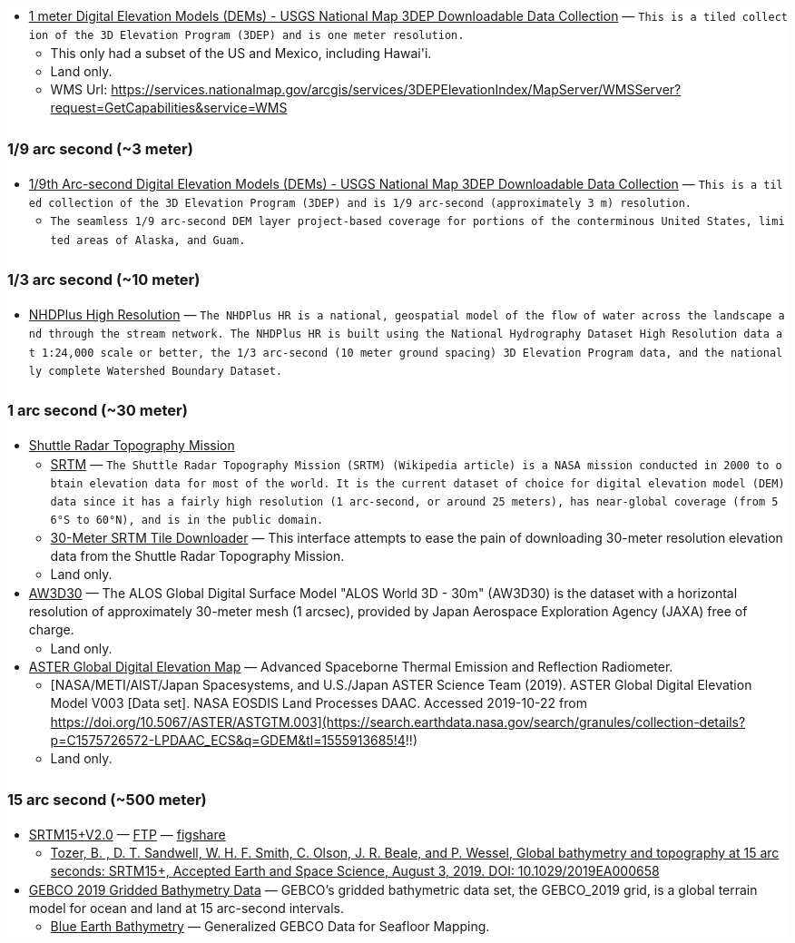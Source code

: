 * [1 meter Digital Elevation Models (DEMs) - USGS National Map 3DEP Downloadable Data Collection](https://catalog.data.gov/dataset/usgs-national-elevation-dataset-ned-1-meter-downloadable-data-collection-from-the-national-map-) &mdash; `This is a tiled collection of the 3D Elevation Program (3DEP) and is one meter resolution.`
  * This only had a subset of the US and Mexico, including Hawai'i.
  * Land only.
  * WMS Url: https://services.nationalmap.gov/arcgis/services/3DEPElevationIndex/MapServer/WMSServer?request=GetCapabilities&service=WMS

### 1/9 arc second (~3 meter)

* [1/9th Arc-second Digital Elevation Models (DEMs) - USGS National Map 3DEP Downloadable Data Collection](https://catalog.data.gov/dataset/national-elevation-dataset-ned-1-9-arc-second-downloadable-data-collection-national-geospatial) &mdash; `This is a tiled collection of the 3D Elevation Program (3DEP) and is 1/9 arc-second (approximately 3 m) resolution.`
  * `The seamless 1/9 arc-second DEM layer project-based coverage for portions of the conterminous United States, limited areas of Alaska, and Guam.`

### 1/3 arc second (~10 meter)

* [NHDPlus High Resolution](https://www.usgs.gov/core-science-systems/ngp/national-hydrography/nhdplus-high-resolution) &mdash; `The NHDPlus HR is a national, geospatial model of the flow of water across the landscape and through the stream network. The NHDPlus HR is built using the National Hydrography Dataset High Resolution data at 1:24,000 scale or better, the 1/3 arc-second (10 meter ground spacing) 3D Elevation Program data, and the nationally complete Watershed Boundary Dataset.`

### 1 arc second (~30 meter)

* [Shuttle Radar Topography Mission](https://www2.jpl.nasa.gov/srtm/)
  * [SRTM](https://wiki.openstreetmap.org/wiki/SRTM) &mdash; `The Shuttle Radar Topography Mission (SRTM) (Wikipedia article) is a NASA mission conducted in 2000 to obtain elevation data for most of the world. It is the current dataset of choice for digital elevation model (DEM) data since it has a fairly high resolution (1 arc-second, or around 25 meters), has near-global coverage (from 56°S to 60°N), and is in the public domain.`
  * [30-Meter SRTM Tile Downloader](https://dwtkns.com/srtm30m/) &mdash; This interface attempts to ease the pain of downloading 30-meter resolution elevation data from the Shuttle Radar Topography Mission.
  * Land only.
* [AW3D30](https://wiki.openstreetmap.org/wiki/AW3D30) &mdash; The ALOS Global Digital Surface Model "ALOS World 3D - 30m" (AW3D30) is the dataset with a horizontal resolution of approximately 30-meter mesh (1 arcsec), provided by Japan Aerospace Exploration Agency (JAXA) free of charge.
  * Land only.
* [ASTER Global Digital Elevation Map](https://asterweb.jpl.nasa.gov/gdem.asp) &mdash; Advanced Spaceborne Thermal Emission and Reflection Radiometer.
  * [NASA/METI/AIST/Japan Spacesystems, and U.S./Japan ASTER Science Team (2019). ASTER Global Digital Elevation Model V003 [Data set]. NASA EOSDIS Land Processes DAAC. Accessed 2019-10-22 from https://doi.org/10.5067/ASTER/ASTGTM.003](https://search.earthdata.nasa.gov/search/granules/collection-details?p=C1575726572-LPDAAC_ECS&q=GDEM&tl=1555913685!4!!)
  * Land only.

### 15 arc second (~500 meter)
* [SRTM15+V2.0](https://topex.ucsd.edu/WWW_html/srtm15_plus.html) &mdash; [FTP](ftp://topex.ucsd.edu/pub/srtm15_plus/) &mdash; [figshare](https://figshare.com/projects/SRTM15_V2_0/62045)
  * [Tozer, B. , D. T. Sandwell, W. H. F. Smith, C. Olson, J. R. Beale, and P. Wessel, Global bathymetry and topography at 15 arc seconds: SRTM15+, Accepted Earth and Space Science, August 3, 2019. DOI: 10.1029/2019EA000658](https://topex.ucsd.edu/sandwell/publications/180_Tozer_SRTM15+.pdf)
* [GEBCO 2019 Gridded Bathymetry Data](https://www.gebco.net/data_and_products/gridded_bathymetry_data/) &mdash; GEBCO’s gridded bathymetric data set, the GEBCO_2019 grid, is a global terrain model for ocean and land at 15 arc-second intervals.
  * [Blue Earth Bathymetry](http://www.shadedrelief.com/blue-earth/) &mdash; Generalized GEBCO Data for Seafloor Mapping.